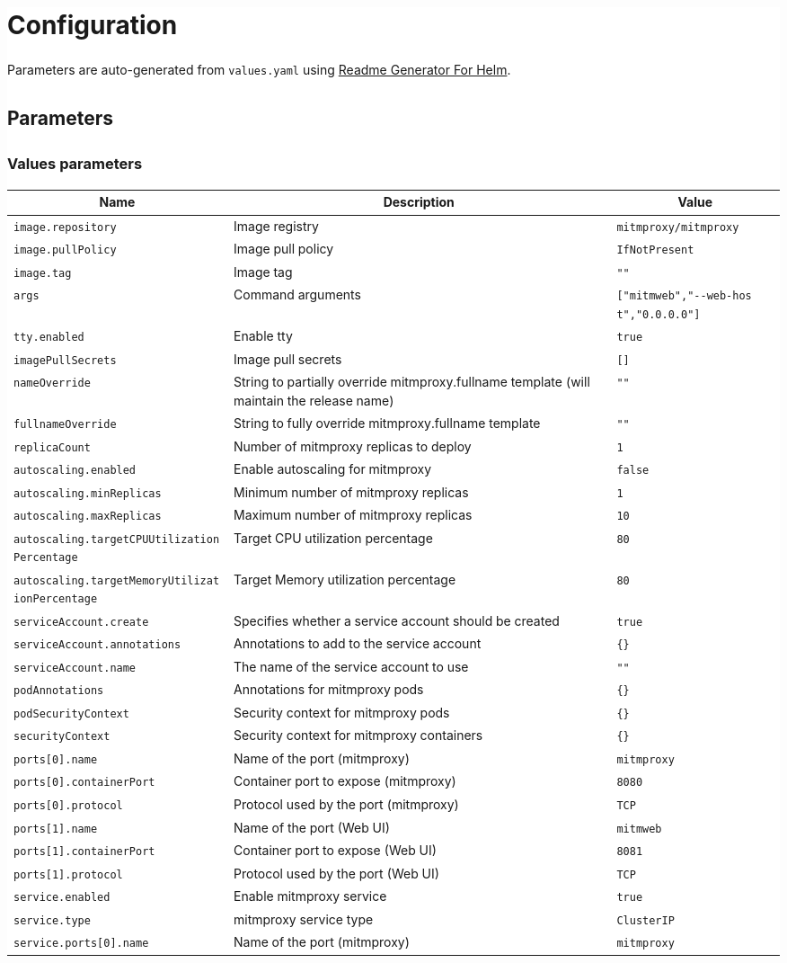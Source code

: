 # Configuration

Parameters are auto-generated from `values.yaml` using [Readme Generator For Helm](https://github.com/bitnami-labs/readme-generator-for-helm).

## Parameters

### Values parameters

| Name                                            | Description                                                                               | Value                                |
| ----------------------------------------------- | ----------------------------------------------------------------------------------------- | ------------------------------------ |
| `image.repository`                              | Image registry                                                                            | `mitmproxy/mitmproxy`                |
| `image.pullPolicy`                              | Image pull policy                                                                         | `IfNotPresent`                       |
| `image.tag`                                     | Image tag                                                                                 | `""`                                 |
| `args`                                          | Command arguments                                                                         | `["mitmweb","--web-host","0.0.0.0"]` |
| `tty.enabled`                                   | Enable tty                                                                                | `true`                               |
| `imagePullSecrets`                              | Image pull secrets                                                                        | `[]`                                 |
| `nameOverride`                                  | String to partially override mitmproxy.fullname template (will maintain the release name) | `""`                                 |
| `fullnameOverride`                              | String to fully override mitmproxy.fullname template                                      | `""`                                 |
| `replicaCount`                                  | Number of mitmproxy replicas to deploy                                                    | `1`                                  |
| `autoscaling.enabled`                           | Enable autoscaling for mitmproxy                                                          | `false`                              |
| `autoscaling.minReplicas`                       | Minimum number of mitmproxy replicas                                                      | `1`                                  |
| `autoscaling.maxReplicas`                       | Maximum number of mitmproxy replicas                                                      | `10`                                 |
| `autoscaling.targetCPUUtilizationPercentage`    | Target CPU utilization percentage                                                         | `80`                                 |
| `autoscaling.targetMemoryUtilizationPercentage` | Target Memory utilization percentage                                                      | `80`                                 |
| `serviceAccount.create`                         | Specifies whether a service account should be created                                     | `true`                               |
| `serviceAccount.annotations`                    | Annotations to add to the service account                                                 | `{}`                                 |
| `serviceAccount.name`                           | The name of the service account to use                                                    | `""`                                 |
| `podAnnotations`                                | Annotations for mitmproxy pods                                                            | `{}`                                 |
| `podSecurityContext`                            | Security context for mitmproxy pods                                                       | `{}`                                 |
| `securityContext`                               | Security context for mitmproxy containers                                                 | `{}`                                 |
| `ports[0].name`                                 | Name of the port (mitmproxy)                                                              | `mitmproxy`                          |
| `ports[0].containerPort`                        | Container port to expose (mitmproxy)                                                      | `8080`                               |
| `ports[0].protocol`                             | Protocol used by the port (mitmproxy)                                                     | `TCP`                                |
| `ports[1].name`                                 | Name of the port (Web UI)                                                                 | `mitmweb`                            |
| `ports[1].containerPort`                        | Container port to expose (Web UI)                                                         | `8081`                               |
| `ports[1].protocol`                             | Protocol used by the port (Web UI)                                                        | `TCP`                                |
| `service.enabled`                               | Enable mitmproxy service                                                                  | `true`                               |
| `service.type`                                  | mitmproxy service type                                                                    | `ClusterIP`                          |
| `service.ports[0].name`                         | Name of the port (mitmproxy)                                                              | `mitmproxy`                          |
